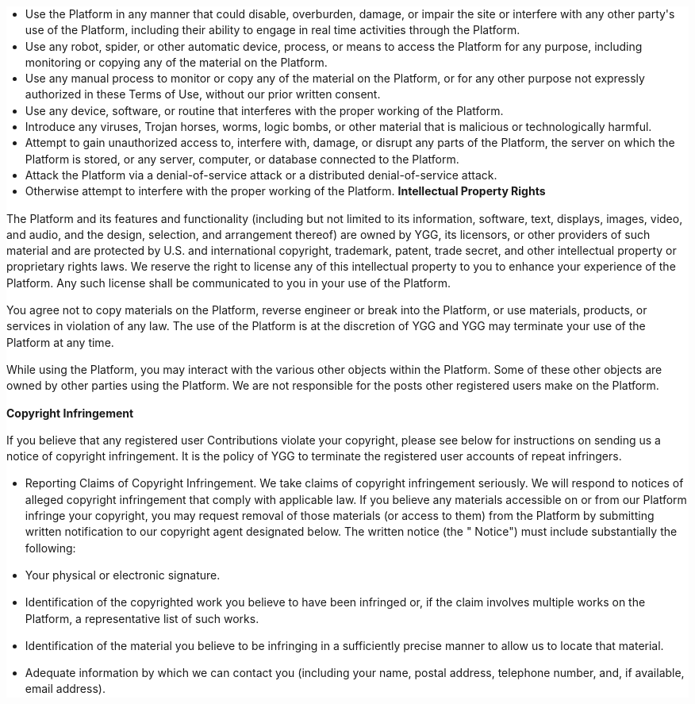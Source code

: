 * Use the Platform in any manner that could disable, overburden, damage, or impair the site or interfere with any other party's use of the Platform, including their ability to engage in real time activities through the Platform.
* Use any robot, spider, or other automatic device, process, or means to access the Platform for any purpose, including monitoring or copying any of the material on the Platform.
* Use any manual process to monitor or copy any of the material on the Platform, or for any other purpose not expressly authorized in these Terms of Use, without our prior written consent.
* Use any device, software, or routine that interferes with the proper working of the Platform.
* Introduce any viruses, Trojan horses, worms, logic bombs, or other material that is malicious or technologically harmful.
* Attempt to gain unauthorized access to, interfere with, damage, or disrupt any parts of the Platform, the server on which the Platform is stored, or any server, computer, or database connected to the Platform.
* Attack the Platform via a denial-of-service attack or a distributed denial-of-service attack.
* Otherwise attempt to interfere with the proper working of the Platform.
**Intellectual Property Rights**

The Platform and its features and functionality (including but not limited to its information, software, text, displays, images, video, and audio, and the design, selection, and arrangement thereof) are owned by YGG, its licensors, or other providers of such material and are protected by U.S. and international copyright, trademark, patent, trade secret, and other intellectual property or proprietary rights laws. We reserve the right to license any of this intellectual property to you to enhance your experience of the Platform. Any such license shall be communicated to you in your use of the Platform.

You agree not to copy materials on the Platform, reverse engineer or break into the Platform, or use materials, products, or services in violation of any law. The use of the Platform is at the discretion of YGG and YGG may terminate your use of the Platform at any time.

While using the Platform, you may interact with the various other objects within the Platform. Some of these other objects are owned by other parties using the Platform. We are not responsible for the posts other registered users make on the Platform.

**Copyright Infringement**

If you believe that any registered user Contributions violate your copyright, please see below for instructions on sending us a notice of copyright infringement. It is the policy of YGG to terminate the registered user accounts of repeat infringers.

* Reporting Claims of Copyright Infringement. We take claims of copyright infringement seriously. We will respond to notices of alleged copyright infringement that comply with applicable law. If you believe any materials accessible on or from our Platform infringe your copyright, you may request removal of those materials (or access to them) from the Platform by submitting written notification to our copyright agent designated below. The written notice (the " Notice") must include substantially the following:

* Your physical or electronic signature.

* Identification of the copyrighted work you believe to have been infringed or, if the claim involves multiple works on the Platform, a representative list of such works.

* Identification of the material you believe to be infringing in a sufficiently precise manner to allow us to locate that material.

* Adequate information by which we can contact you (including your name, postal address, telephone number, and, if available, email address).
